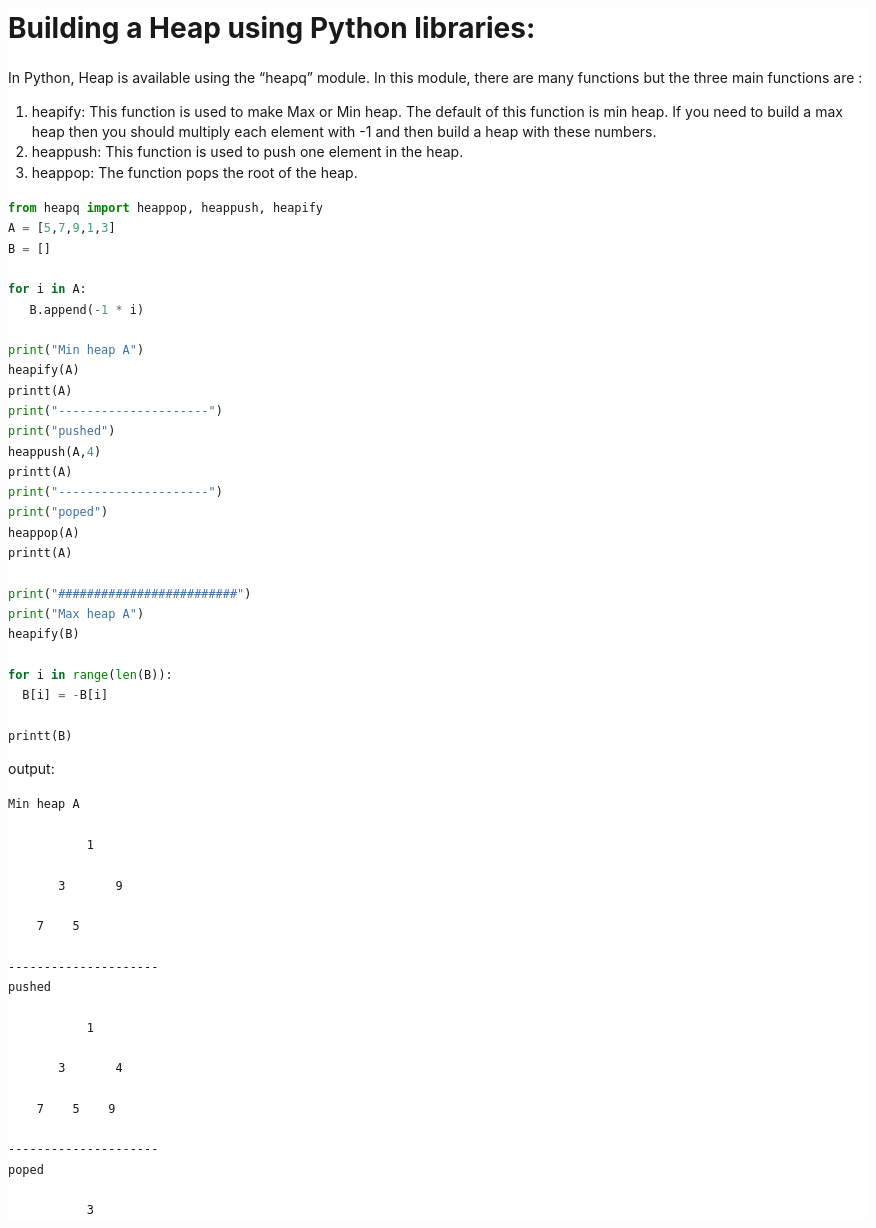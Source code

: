 # Building a Heap using Python libraries:

In Python, Heap is available using the “heapq” module.
In this module, there are many functions but the three main functions are :
1. heapify: This function is used to make Max or Min heap. The default of this function is min heap. If you need to build a max heap then you should multiply each element with -1 and then build a heap with these numbers.
3. heappush: This function is used to push one element in the heap.
4. heappop: The function pops the root of the heap.
 ```py
 from heapq import heappop, heappush, heapify
 A = [5,7,9,1,3]
 B = []

for i in A:
    B.append(-1 * i)

print("Min heap A")
heapify(A)
printt(A)
print("---------------------")
print("pushed")
heappush(A,4)
printt(A)
print("---------------------")
print("poped")
heappop(A)
printt(A)

print("#########################")
print("Max heap A")
heapify(B)

for i in range(len(B)):
   B[i] = -B[i]
    
printt(B)
```

output:
```txt
Min heap A

           1

       3       9

    7    5

---------------------
pushed

           1

       3       4

    7    5    9

---------------------
poped

           3

```